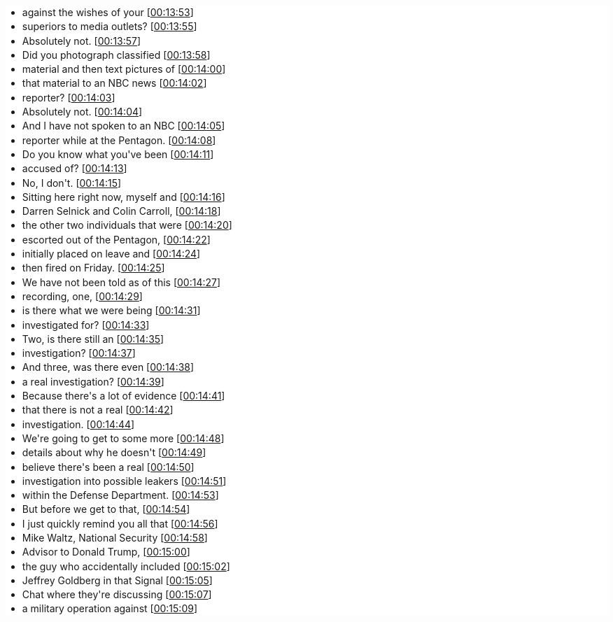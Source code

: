 *  against the wishes of your [[00:13:53](https://www.youtube.com/watch?v=FuySH7MpLzw&t=833.8s)]
*  superiors to media outlets? [[00:13:55](https://www.youtube.com/watch?v=FuySH7MpLzw&t=835.1999999999999s)]
*  Absolutely not. [[00:13:57](https://www.youtube.com/watch?v=FuySH7MpLzw&t=837.0799999999999s)]
*  Did you photograph classified [[00:13:58](https://www.youtube.com/watch?v=FuySH7MpLzw&t=838.48s)]
*  material and then text pictures of [[00:14:00](https://www.youtube.com/watch?v=FuySH7MpLzw&t=840.22s)]
*  that material to an NBC news [[00:14:02](https://www.youtube.com/watch?v=FuySH7MpLzw&t=842.2s)]
*  reporter? [[00:14:03](https://www.youtube.com/watch?v=FuySH7MpLzw&t=843.8000000000001s)]
*  Absolutely not. [[00:14:04](https://www.youtube.com/watch?v=FuySH7MpLzw&t=844.8000000000001s)]
*  And I have not spoken to an NBC [[00:14:05](https://www.youtube.com/watch?v=FuySH7MpLzw&t=845.84s)]
*  reporter while at the Pentagon. [[00:14:08](https://www.youtube.com/watch?v=FuySH7MpLzw&t=848.08s)]
*  Do you know what you've been [[00:14:11](https://www.youtube.com/watch?v=FuySH7MpLzw&t=851.36s)]
*  accused of? [[00:14:13](https://www.youtube.com/watch?v=FuySH7MpLzw&t=853.84s)]
*  No, I don't. [[00:14:15](https://www.youtube.com/watch?v=FuySH7MpLzw&t=855.36s)]
*  Sitting here right now, myself and [[00:14:16](https://www.youtube.com/watch?v=FuySH7MpLzw&t=856.6800000000001s)]
*  Darren Selnick and Colin Carroll, [[00:14:18](https://www.youtube.com/watch?v=FuySH7MpLzw&t=858.6800000000001s)]
*  the other two individuals that were [[00:14:20](https://www.youtube.com/watch?v=FuySH7MpLzw&t=860.8000000000001s)]
*  escorted out of the Pentagon, [[00:14:22](https://www.youtube.com/watch?v=FuySH7MpLzw&t=862.76s)]
*  initially placed on leave and [[00:14:24](https://www.youtube.com/watch?v=FuySH7MpLzw&t=864.36s)]
*  then fired on Friday. [[00:14:25](https://www.youtube.com/watch?v=FuySH7MpLzw&t=865.84s)]
*  We have not been told as of this [[00:14:27](https://www.youtube.com/watch?v=FuySH7MpLzw&t=867.64s)]
*  recording, one, [[00:14:29](https://www.youtube.com/watch?v=FuySH7MpLzw&t=869.84s)]
*  is there what we were being [[00:14:31](https://www.youtube.com/watch?v=FuySH7MpLzw&t=871.3199999999999s)]
*  investigated for? [[00:14:33](https://www.youtube.com/watch?v=FuySH7MpLzw&t=873.28s)]
*  Two, is there still an [[00:14:35](https://www.youtube.com/watch?v=FuySH7MpLzw&t=875.56s)]
*  investigation? [[00:14:37](https://www.youtube.com/watch?v=FuySH7MpLzw&t=877.2s)]
*  And three, was there even [[00:14:38](https://www.youtube.com/watch?v=FuySH7MpLzw&t=878.48s)]
*  a real investigation? [[00:14:39](https://www.youtube.com/watch?v=FuySH7MpLzw&t=879.88s)]
*  Because there's a lot of evidence [[00:14:41](https://www.youtube.com/watch?v=FuySH7MpLzw&t=881.08s)]
*  that there is not a real [[00:14:42](https://www.youtube.com/watch?v=FuySH7MpLzw&t=882.8s)]
*  investigation. [[00:14:44](https://www.youtube.com/watch?v=FuySH7MpLzw&t=884.08s)]
*  We're going to get to some more [[00:14:48](https://www.youtube.com/watch?v=FuySH7MpLzw&t=888.16s)]
*  details about why he doesn't [[00:14:49](https://www.youtube.com/watch?v=FuySH7MpLzw&t=889.28s)]
*  believe there's been a real [[00:14:50](https://www.youtube.com/watch?v=FuySH7MpLzw&t=890.52s)]
*  investigation into possible leakers [[00:14:51](https://www.youtube.com/watch?v=FuySH7MpLzw&t=891.76s)]
*  within the Defense Department. [[00:14:53](https://www.youtube.com/watch?v=FuySH7MpLzw&t=893.48s)]
*  But before we get to that, [[00:14:54](https://www.youtube.com/watch?v=FuySH7MpLzw&t=894.96s)]
*  I just quickly remind you all that [[00:14:56](https://www.youtube.com/watch?v=FuySH7MpLzw&t=896.12s)]
*  Mike Waltz, National Security [[00:14:58](https://www.youtube.com/watch?v=FuySH7MpLzw&t=898.44s)]
*  Advisor to Donald Trump, [[00:15:00](https://www.youtube.com/watch?v=FuySH7MpLzw&t=900.84s)]
*  the guy who accidentally included [[00:15:02](https://www.youtube.com/watch?v=FuySH7MpLzw&t=902.9200000000001s)]
*  Jeffrey Goldberg in that Signal [[00:15:05](https://www.youtube.com/watch?v=FuySH7MpLzw&t=905.48s)]
*  Chat where they're discussing [[00:15:07](https://www.youtube.com/watch?v=FuySH7MpLzw&t=907.8000000000001s)]
*  a military operation against [[00:15:09](https://www.youtube.com/watch?v=FuySH7MpLzw&t=909.96s)]